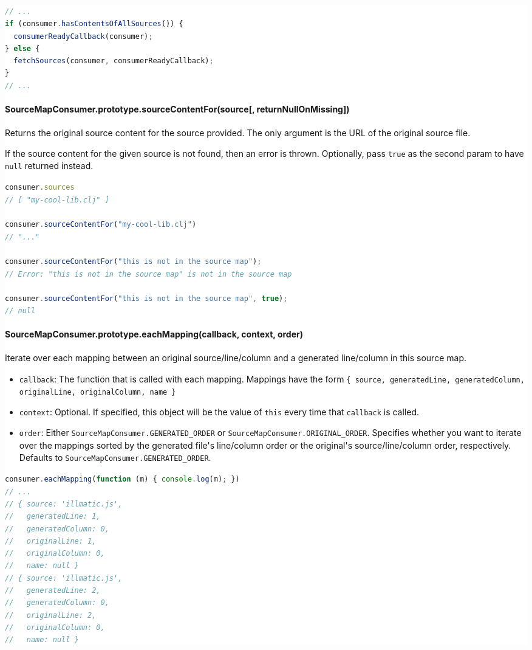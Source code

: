 ```js
// ...
if (consumer.hasContentsOfAllSources()) {
  consumerReadyCallback(consumer);
} else {
  fetchSources(consumer, consumerReadyCallback);
}
// ...
```

#### SourceMapConsumer.prototype.sourceContentFor(source[, returnNullOnMissing])

Returns the original source content for the source provided. The only
argument is the URL of the original source file.

If the source content for the given source is not found, then an error is
thrown. Optionally, pass `true` as the second param to have `null` returned
instead.

```js
consumer.sources
// [ "my-cool-lib.clj" ]

consumer.sourceContentFor("my-cool-lib.clj")
// "..."

consumer.sourceContentFor("this is not in the source map");
// Error: "this is not in the source map" is not in the source map

consumer.sourceContentFor("this is not in the source map", true);
// null
```

#### SourceMapConsumer.prototype.eachMapping(callback, context, order)

Iterate over each mapping between an original source/line/column and a
generated line/column in this source map.

* `callback`: The function that is called with each mapping. Mappings have the
  form `{ source, generatedLine, generatedColumn, originalLine, originalColumn,
  name }`

* `context`: Optional. If specified, this object will be the value of `this`
  every time that `callback` is called.

* `order`: Either `SourceMapConsumer.GENERATED_ORDER` or
  `SourceMapConsumer.ORIGINAL_ORDER`. Specifies whether you want to iterate over
  the mappings sorted by the generated file's line/column order or the
  original's source/line/column order, respectively. Defaults to
  `SourceMapConsumer.GENERATED_ORDER`.

```js
consumer.eachMapping(function (m) { console.log(m); })
// ...
// { source: 'illmatic.js',
//   generatedLine: 1,
//   generatedColumn: 0,
//   originalLine: 1,
//   originalColumn: 0,
//   name: null }
// { source: 'illmatic.js',
//   generatedLine: 2,
//   generatedColumn: 0,
//   originalLine: 2,
//   originalColumn: 0,
//   name: null }
```

[format]: https://docs.google.com/document/d/1U1RGAehQwRypUTovF1KRlpiOFze0b-_2gc6fAH0KY0k/edit